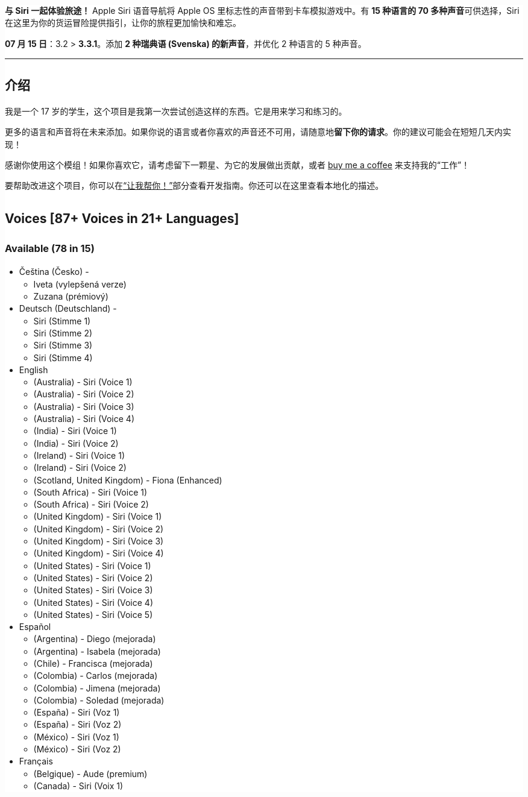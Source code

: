 **与 Siri 一起体验旅途！** Apple Siri 语音导航将 Apple OS 里标志性的声音带到卡车模拟游戏中。有 **15 种语言的 70 多种声音**可供选择，Siri 在这里为你的货运冒险提供指引，让你的旅程更加愉快和难忘。

**07 月 15 日**：3.2 > **3.3.1**。添加 **2 种瑞典语 (Svenska) 的新声音**，并优化 2 种语言的 5 种声音。

---

## 介绍

我是一个 17 岁的学生，这个项目是我第一次尝试创造这样的东西。它是用来学习和练习的。

更多的语言和声音将在未来添加。如果你说的语言或者你喜欢的声音还不可用，请随意地**留下你的请求**。你的建议可能会在短短几天内实现！

感谢你使用这个模组！如果你喜欢它，请考虑留下一颗星、为它的发展做出贡献，或者 [buy me a coffee](https://buymeacoffee.com/jonathanchiu) 来支持我的“工作”！

要帮助改进这个项目，你可以在[“让我帮你！”](#让我帮你)部分查看开发指南。你还可以在这里查看本地化的描述。

## Voices [87+ Voices in 21+ Languages]

### Available (78 in 15)

- Čeština (Česko) -
    - Iveta (vylepšená verze)
    - Zuzana (prémiový)
- Deutsch (Deutschland) -
    - Siri (Stimme 1)
    - Siri (Stimme 2)
    - Siri (Stimme 3)
    - Siri (Stimme 4)
- English
    - (Australia) - Siri (Voice 1)
    - (Australia) - Siri (Voice 2)
    - (Australia) - Siri (Voice 3)
    - (Australia) - Siri (Voice 4)
    - (India) - Siri (Voice 1)
    - (India) - Siri (Voice 2)
    - (Ireland) - Siri (Voice 1)
    - (Ireland) - Siri (Voice 2)
    - (Scotland, United Kingdom) - Fiona (Enhanced)
    - (South Africa) - Siri (Voice 1)
    - (South Africa) - Siri (Voice 2)
    - (United Kingdom) - Siri (Voice 1)
    - (United Kingdom) - Siri (Voice 2)
    - (United Kingdom) - Siri (Voice 3)
    - (United Kingdom) - Siri (Voice 4)
    - (United States) - Siri (Voice 1)
    - (United States) - Siri (Voice 2)
    - (United States) - Siri (Voice 3)
    - (United States) - Siri (Voice 4)
    - (United States) - Siri (Voice 5)
- Español
    - (Argentina) - Diego (mejorada)
    - (Argentina) - Isabela (mejorada)
    - (Chile) - Francisca (mejorada)
    - (Colombia) - Carlos (mejorada)
    - (Colombia) - Jimena (mejorada)
    - (Colombia) - Soledad (mejorada)
    - (España) - Siri (Voz 1)
    - (España) - Siri (Voz 2)
    - (México) - Siri (Voz 1)
    - (México) - Siri (Voz 2)
- Français
    - (Belgique) - Aude (premium)
    - (Canada) - Siri (Voix 1)